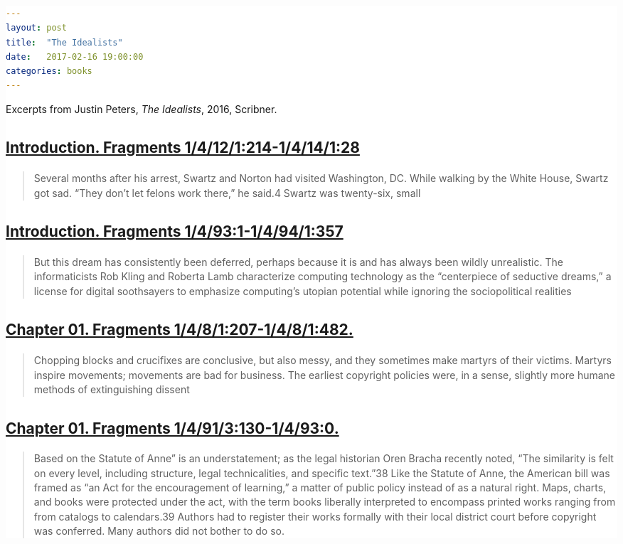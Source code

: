 ```yaml
--- 
layout: post 
title:  "The Idealists" 
date:   2017-02-16 19:00:00 
categories: books
---
```


Excerpts from Justin Peters, *The Idealists*, 2016, Scribner.



## <a name="intro.html#point(/1/4/12/1:214)-intro.html#point(/1/4/14/1:28)">[Introduction. Fragments 1/4/12/1:214-1/4/14/1:28](#intro.html#point(/1/4/12/1:214)-intro.html#point(/1/4/14/1:28))</a>
>Several months after his arrest, Swartz and Norton had visited Washington, DC. While walking by the White House, Swartz got sad. “They don’t let felons work there,” he said.4
Swartz was twenty-six, small

## <a name="intro.html#point(/1/4/93:1)-intro.html#point(/1/4/94/1:357)">[Introduction. Fragments 1/4/93:1-1/4/94/1:357](#intro.html#point(/1/4/93:1)-intro.html#point(/1/4/94/1:357))</a>
>But this dream has consistently been deferred, perhaps because it is and has always been wildly unrealistic. The informaticists Rob Kling and Roberta Lamb characterize computing technology as the “centerpiece of seductive dreams,” a license for digital soothsayers to emphasize computing’s utopian potential while ignoring the sociopolitical realities

## <a name="ch01.html#point(/1/4/8/1:207)-ch01.html#point(/1/4/8/1:482)">[Chapter 01. Fragments 1/4/8/1:207-1/4/8/1:482.](#ch01.html#point(/1/4/8/1:207)-ch01.html#point(/1/4/8/1:482))</a>
>Chopping blocks and crucifixes are conclusive, but also messy, and they sometimes make martyrs of their victims. Martyrs inspire movements; movements are bad for business. The earliest copyright policies were, in a sense, slightly more humane methods of extinguishing dissent

## <a name="ch01.html#point(/1/4/91/3:130)-ch01.html#point(/1/4/93:0)">[Chapter 01. Fragments 1/4/91/3:130-1/4/93:0.](#ch01.html#point(/1/4/91/3:130)-ch01.html#point(/1/4/93:0))</a>
>Based on the Statute of Anne” is an understatement; as the legal historian Oren Bracha recently noted, “The similarity is felt on every level, including structure, legal technicalities, and specific text.”38 Like the Statute of Anne, the American bill was framed as “an Act for the encouragement of learning,” a matter of public policy instead of as a natural right. Maps, charts, and books were protected under the act, with the term books liberally interpreted to encompass printed works ranging from from catalogs to calendars.39 Authors had to register their works formally with their local district court before copyright was conferred. Many authors did not bother to do so.
